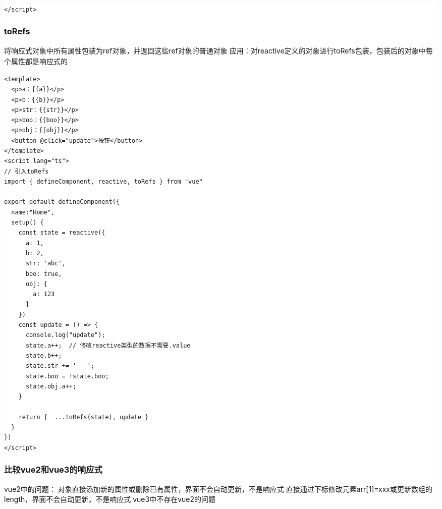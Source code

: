 ```vue
</script>
```

### toRefs

将响应式对象中所有属性包装为ref对象，并返回这些ref对象的普通对象
应用：对reactive定义的对象进行toRefs包装，包装后的对象中每个属性都是响应式的

```vue
<template>
  <p>a：{{a}}</p>
  <p>b：{{b}}</p>
  <p>str：{{str}}</p>
  <p>boo：{{boo}}</p>
  <p>obj：{{obj}}</p>
  <button @click="update">按钮</button>
</template>
<script lang="ts">
// 引入toRefs
import { defineComponent, reactive, toRefs } from "vue"

export default defineComponent({
  name:"Home",
  setup() {
    const state = reactive({
      a: 1,
      b: 2,
      str: 'abc',
      boo: true,
      obj: {
        a: 123
      }
    })
    const update = () => {
      console.log("update");
      state.a++;  // 修改reactive类型的数据不需要.value
      state.b++;
      state.str += '---';
      state.boo = !state.boo;
      state.obj.a++;
    }

    return {  ...toRefs(state), update }
  }
})
</script>
```

### 比较vue2和vue3的响应式

vue2中的问题：
  对象直接添加新的属性或删除已有属性，界面不会自动更新，不是响应式
  直接通过下标修改元素arr[1]=xxx或更新数组的length，界面不会自动更新，不是响应式
vue3中不存在vue2的问题
